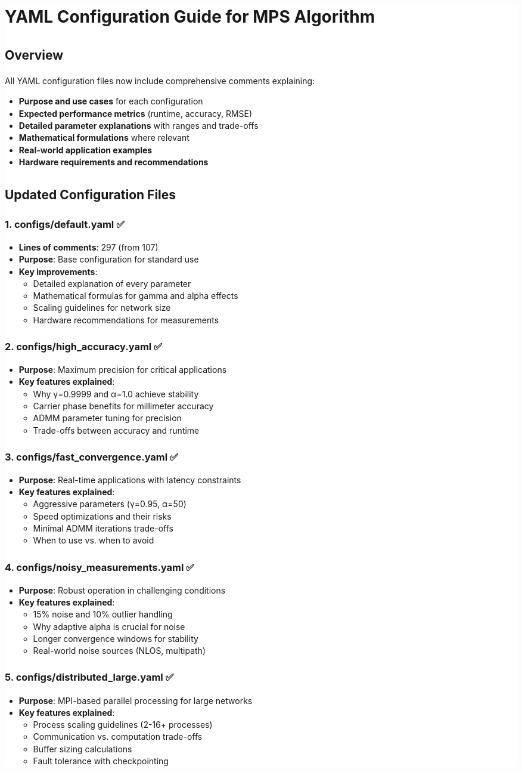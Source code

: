 # YAML Configuration Guide for MPS Algorithm

## Overview

All YAML configuration files now include comprehensive comments explaining:
- **Purpose and use cases** for each configuration
- **Expected performance metrics** (runtime, accuracy, RMSE)
- **Detailed parameter explanations** with ranges and trade-offs
- **Mathematical formulations** where relevant
- **Real-world application examples**
- **Hardware requirements and recommendations**

## Updated Configuration Files

### 1. **configs/default.yaml** ✅
- **Lines of comments**: 297 (from 107)
- **Purpose**: Base configuration for standard use
- **Key improvements**:
  - Detailed explanation of every parameter
  - Mathematical formulas for gamma and alpha effects
  - Scaling guidelines for network size
  - Hardware recommendations for measurements

### 2. **configs/high_accuracy.yaml** ✅
- **Purpose**: Maximum precision for critical applications
- **Key features explained**:
  - Why γ=0.9999 and α=1.0 achieve stability
  - Carrier phase benefits for millimeter accuracy
  - ADMM parameter tuning for precision
  - Trade-offs between accuracy and runtime

### 3. **configs/fast_convergence.yaml** ✅
- **Purpose**: Real-time applications with latency constraints
- **Key features explained**:
  - Aggressive parameters (γ=0.95, α=50)
  - Speed optimizations and their risks
  - Minimal ADMM iterations trade-offs
  - When to use vs. when to avoid

### 4. **configs/noisy_measurements.yaml** ✅
- **Purpose**: Robust operation in challenging conditions
- **Key features explained**:
  - 15% noise and 10% outlier handling
  - Why adaptive alpha is crucial for noise
  - Longer convergence windows for stability
  - Real-world noise sources (NLOS, multipath)

### 5. **configs/distributed_large.yaml** ✅
- **Purpose**: MPI-based parallel processing for large networks
- **Key features explained**:
  - Process scaling guidelines (2-16+ processes)
  - Communication vs. computation trade-offs
  - Buffer sizing calculations
  - Fault tolerance with checkpointing

